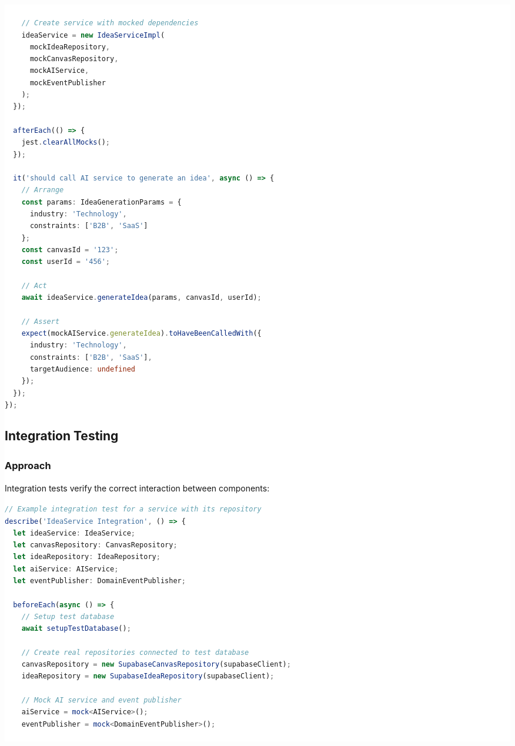 ```typescript
    
    // Create service with mocked dependencies
    ideaService = new IdeaServiceImpl(
      mockIdeaRepository,
      mockCanvasRepository,
      mockAIService,
      mockEventPublisher
    );
  });
  
  afterEach(() => {
    jest.clearAllMocks();
  });
  
  it('should call AI service to generate an idea', async () => {
    // Arrange
    const params: IdeaGenerationParams = {
      industry: 'Technology',
      constraints: ['B2B', 'SaaS']
    };
    const canvasId = '123';
    const userId = '456';
    
    // Act
    await ideaService.generateIdea(params, canvasId, userId);
    
    // Assert
    expect(mockAIService.generateIdea).toHaveBeenCalledWith({
      industry: 'Technology',
      constraints: ['B2B', 'SaaS'],
      targetAudience: undefined
    });
  });
});
```

## Integration Testing

### Approach

Integration tests verify the correct interaction between components:

```typescript
// Example integration test for a service with its repository
describe('IdeaService Integration', () => {
  let ideaService: IdeaService;
  let canvasRepository: CanvasRepository;
  let ideaRepository: IdeaRepository;
  let aiService: AIService;
  let eventPublisher: DomainEventPublisher;
  
  beforeEach(async () => {
    // Setup test database
    await setupTestDatabase();
    
    // Create real repositories connected to test database
    canvasRepository = new SupabaseCanvasRepository(supabaseClient);
    ideaRepository = new SupabaseIdeaRepository(supabaseClient);
    
    // Mock AI service and event publisher
    aiService = mock<AIService>();
    eventPublisher = mock<DomainEventPublisher>();
    
```